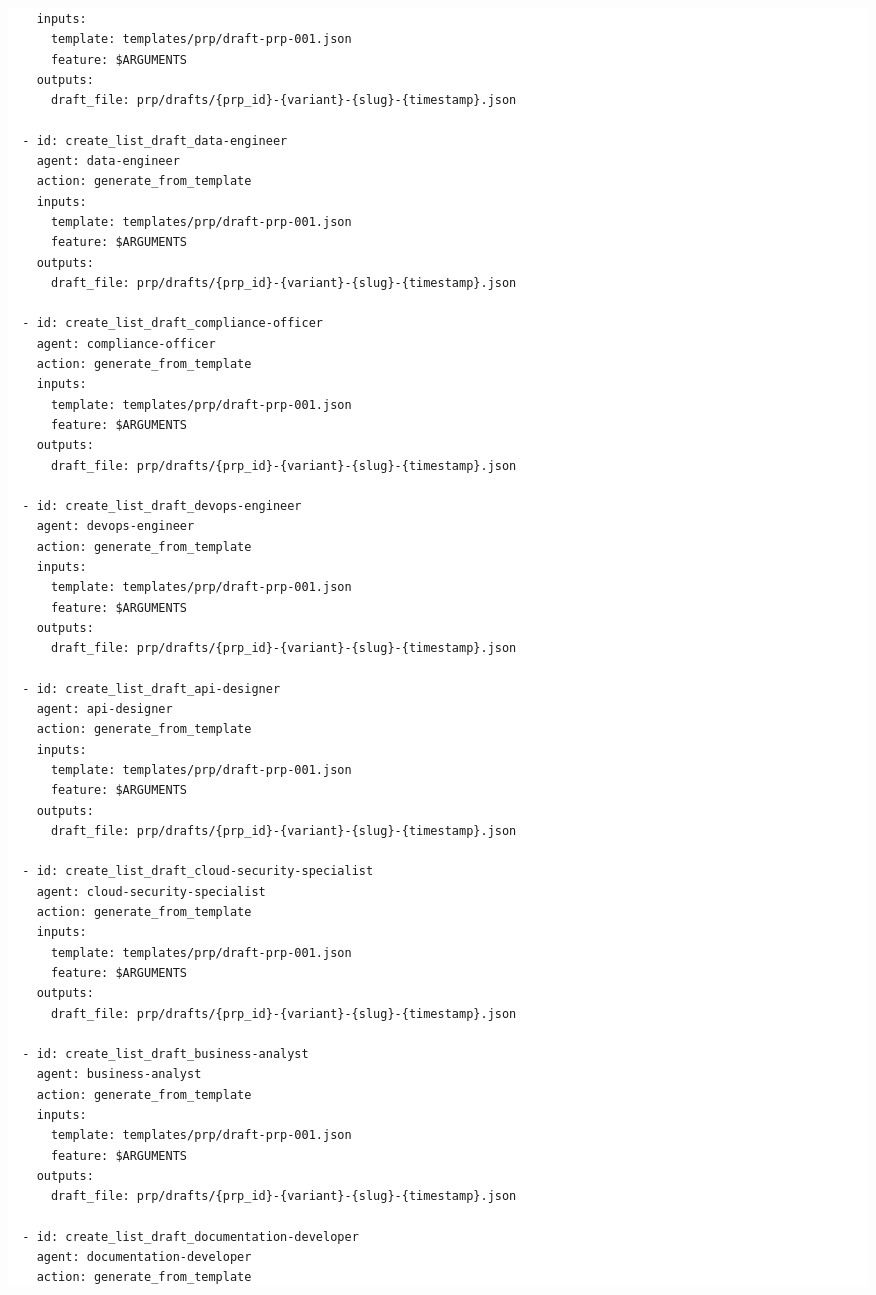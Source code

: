 ```prp-steps
    inputs:
      template: templates/prp/draft-prp-001.json
      feature: $ARGUMENTS
    outputs:
      draft_file: prp/drafts/{prp_id}-{variant}-{slug}-{timestamp}.json
  
  - id: create_list_draft_data-engineer
    agent: data-engineer
    action: generate_from_template
    inputs:
      template: templates/prp/draft-prp-001.json
      feature: $ARGUMENTS
    outputs:
      draft_file: prp/drafts/{prp_id}-{variant}-{slug}-{timestamp}.json

  - id: create_list_draft_compliance-officer
    agent: compliance-officer
    action: generate_from_template
    inputs:
      template: templates/prp/draft-prp-001.json
      feature: $ARGUMENTS
    outputs:
      draft_file: prp/drafts/{prp_id}-{variant}-{slug}-{timestamp}.json

  - id: create_list_draft_devops-engineer
    agent: devops-engineer
    action: generate_from_template
    inputs:
      template: templates/prp/draft-prp-001.json
      feature: $ARGUMENTS
    outputs:
      draft_file: prp/drafts/{prp_id}-{variant}-{slug}-{timestamp}.json

  - id: create_list_draft_api-designer
    agent: api-designer
    action: generate_from_template
    inputs:
      template: templates/prp/draft-prp-001.json
      feature: $ARGUMENTS
    outputs:
      draft_file: prp/drafts/{prp_id}-{variant}-{slug}-{timestamp}.json

  - id: create_list_draft_cloud-security-specialist
    agent: cloud-security-specialist
    action: generate_from_template
    inputs:
      template: templates/prp/draft-prp-001.json
      feature: $ARGUMENTS
    outputs:
      draft_file: prp/drafts/{prp_id}-{variant}-{slug}-{timestamp}.json

  - id: create_list_draft_business-analyst
    agent: business-analyst
    action: generate_from_template
    inputs:
      template: templates/prp/draft-prp-001.json
      feature: $ARGUMENTS
    outputs:
      draft_file: prp/drafts/{prp_id}-{variant}-{slug}-{timestamp}.json

  - id: create_list_draft_documentation-developer
    agent: documentation-developer
    action: generate_from_template
```